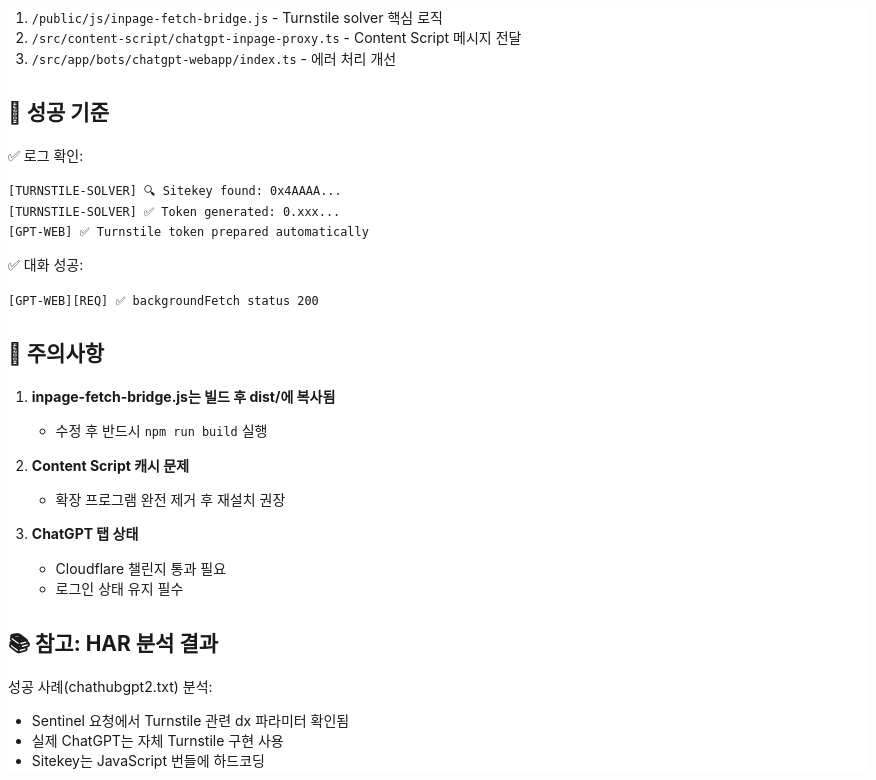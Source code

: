 1. `/public/js/inpage-fetch-bridge.js` - Turnstile solver 핵심 로직
2. `/src/content-script/chatgpt-inpage-proxy.ts` - Content Script 메시지 전달
3. `/src/app/bots/chatgpt-webapp/index.ts` - 에러 처리 개선

## 🎯 성공 기준

✅ 로그 확인:
```
[TURNSTILE-SOLVER] 🔍 Sitekey found: 0x4AAAA...
[TURNSTILE-SOLVER] ✅ Token generated: 0.xxx...
[GPT-WEB] ✅ Turnstile token prepared automatically
```

✅ 대화 성공:
```
[GPT-WEB][REQ] ✅ backgroundFetch status 200
```

## 🚨 주의사항

1. **inpage-fetch-bridge.js는 빌드 후 dist/에 복사됨**
   - 수정 후 반드시 `npm run build` 실행

2. **Content Script 캐시 문제**
   - 확장 프로그램 완전 제거 후 재설치 권장

3. **ChatGPT 탭 상태**
   - Cloudflare 챌린지 통과 필요
   - 로그인 상태 유지 필수

## 📚 참고: HAR 분석 결과

성공 사례(chathubgpt2.txt) 분석:
- Sentinel 요청에서 Turnstile 관련 dx 파라미터 확인됨
- 실제 ChatGPT는 자체 Turnstile 구현 사용
- Sitekey는 JavaScript 번들에 하드코딩
